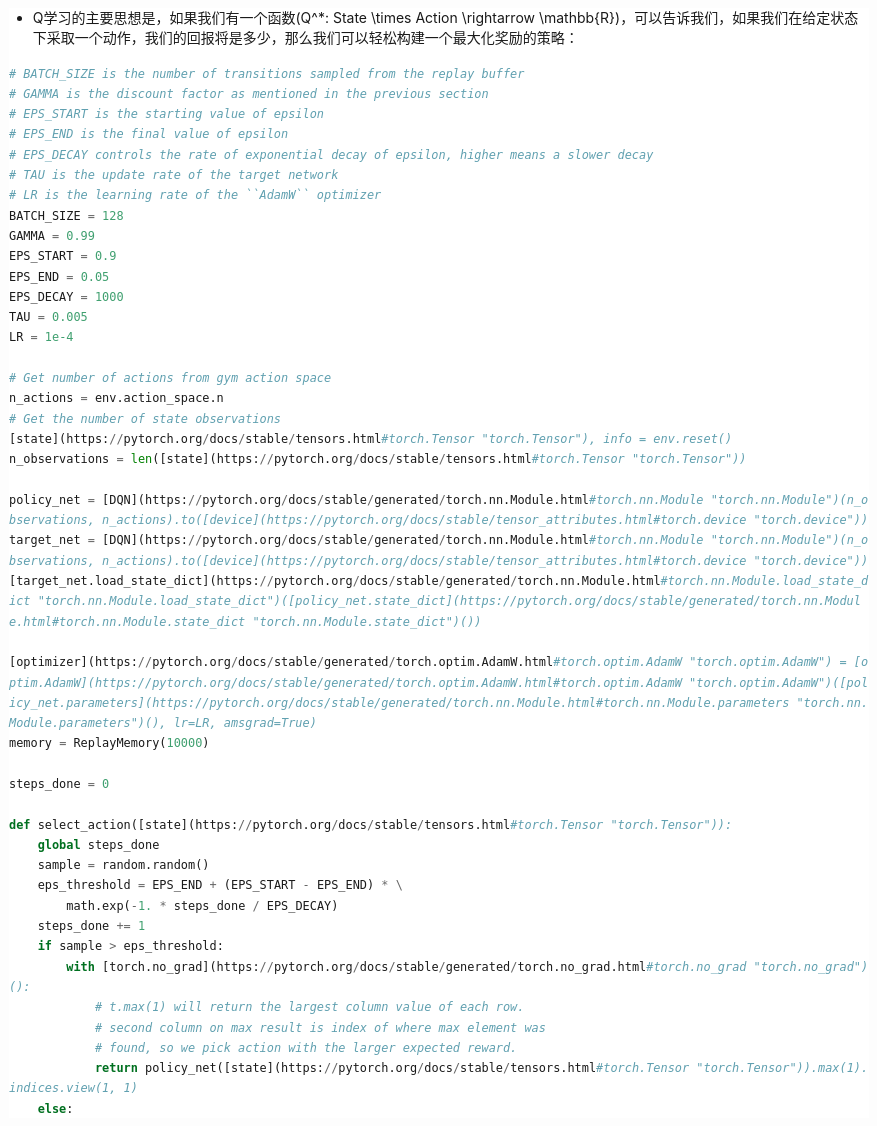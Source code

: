 +   Q学习的主要思想是，如果我们有一个函数\(Q^*: State \times Action \rightarrow \mathbb{R}\)，可以告诉我们，如果我们在给定状态下采取一个动作，我们的回报将是多少，那么我们可以轻松构建一个最大化奖励的策略：

```py
# BATCH_SIZE is the number of transitions sampled from the replay buffer
# GAMMA is the discount factor as mentioned in the previous section
# EPS_START is the starting value of epsilon
# EPS_END is the final value of epsilon
# EPS_DECAY controls the rate of exponential decay of epsilon, higher means a slower decay
# TAU is the update rate of the target network
# LR is the learning rate of the ``AdamW`` optimizer
BATCH_SIZE = 128
GAMMA = 0.99
EPS_START = 0.9
EPS_END = 0.05
EPS_DECAY = 1000
TAU = 0.005
LR = 1e-4

# Get number of actions from gym action space
n_actions = env.action_space.n
# Get the number of state observations
[state](https://pytorch.org/docs/stable/tensors.html#torch.Tensor "torch.Tensor"), info = env.reset()
n_observations = len([state](https://pytorch.org/docs/stable/tensors.html#torch.Tensor "torch.Tensor"))

policy_net = [DQN](https://pytorch.org/docs/stable/generated/torch.nn.Module.html#torch.nn.Module "torch.nn.Module")(n_observations, n_actions).to([device](https://pytorch.org/docs/stable/tensor_attributes.html#torch.device "torch.device"))
target_net = [DQN](https://pytorch.org/docs/stable/generated/torch.nn.Module.html#torch.nn.Module "torch.nn.Module")(n_observations, n_actions).to([device](https://pytorch.org/docs/stable/tensor_attributes.html#torch.device "torch.device"))
[target_net.load_state_dict](https://pytorch.org/docs/stable/generated/torch.nn.Module.html#torch.nn.Module.load_state_dict "torch.nn.Module.load_state_dict")([policy_net.state_dict](https://pytorch.org/docs/stable/generated/torch.nn.Module.html#torch.nn.Module.state_dict "torch.nn.Module.state_dict")())

[optimizer](https://pytorch.org/docs/stable/generated/torch.optim.AdamW.html#torch.optim.AdamW "torch.optim.AdamW") = [optim.AdamW](https://pytorch.org/docs/stable/generated/torch.optim.AdamW.html#torch.optim.AdamW "torch.optim.AdamW")([policy_net.parameters](https://pytorch.org/docs/stable/generated/torch.nn.Module.html#torch.nn.Module.parameters "torch.nn.Module.parameters")(), lr=LR, amsgrad=True)
memory = ReplayMemory(10000)

steps_done = 0

def select_action([state](https://pytorch.org/docs/stable/tensors.html#torch.Tensor "torch.Tensor")):
    global steps_done
    sample = random.random()
    eps_threshold = EPS_END + (EPS_START - EPS_END) * \
        math.exp(-1. * steps_done / EPS_DECAY)
    steps_done += 1
    if sample > eps_threshold:
        with [torch.no_grad](https://pytorch.org/docs/stable/generated/torch.no_grad.html#torch.no_grad "torch.no_grad")():
            # t.max(1) will return the largest column value of each row.
            # second column on max result is index of where max element was
            # found, so we pick action with the larger expected reward.
            return policy_net([state](https://pytorch.org/docs/stable/tensors.html#torch.Tensor "torch.Tensor")).max(1).indices.view(1, 1)
    else:
```
